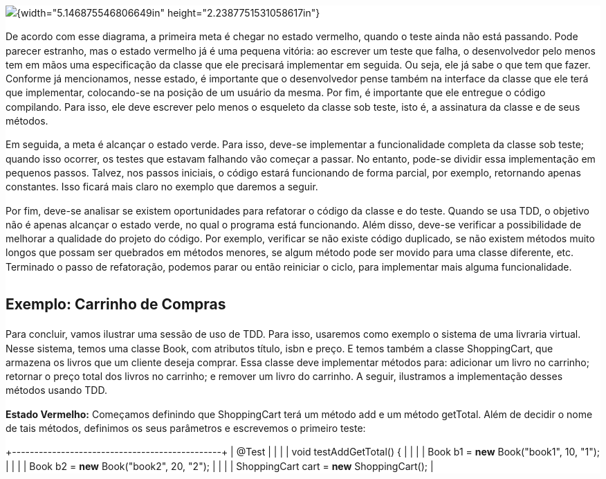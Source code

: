 ![](media/image10.png){width="5.146875546806649in"
height="2.2387751531058617in"}

De acordo com esse diagrama, a primeira meta é chegar no estado
vermelho, quando o teste ainda não está passando. Pode parecer estranho,
mas o estado vermelho já é uma pequena vitória: ao escrever um teste que
falha, o desenvolvedor pelo menos tem em mãos uma especificação da
classe que ele precisará implementar em seguida. Ou seja, ele já sabe o
que tem que fazer. Conforme já mencionamos, nesse estado, é importante
que o desenvolvedor pense também na interface da classe que ele terá que
implementar, colocando-se na posição de um usuário da mesma. Por fim, é
importante que ele entregue o código compilando. Para isso, ele deve
escrever pelo menos o esqueleto da classe sob teste, isto é, a
assinatura da classe e de seus métodos.

Em seguida, a meta é alcançar o estado verde. Para isso, deve-se
implementar a funcionalidade completa da classe sob teste; quando isso
ocorrer, os testes que estavam falhando vão começar a passar. No
entanto, pode-se dividir essa implementação em pequenos passos. Talvez,
nos passos iniciais, o código estará funcionando de forma parcial, por
exemplo, retornando apenas constantes. Isso ficará mais claro no exemplo
que daremos a seguir.

Por fim, deve-se analisar se existem oportunidades para refatorar o
código da classe e do teste. Quando se usa TDD, o objetivo não é apenas
alcançar o estado verde, no qual o programa está funcionando. Além
disso, deve-se verificar a possibilidade de melhorar a qualidade do
projeto do código. Por exemplo, verificar se não existe código
duplicado, se não existem métodos muito longos que possam ser quebrados
em métodos menores, se algum método pode ser movido para uma classe
diferente, etc. Terminado o passo de refatoração, podemos parar ou então
reiniciar o ciclo, para implementar mais alguma funcionalidade.

Exemplo: Carrinho de Compras
----------------------------

Para concluir, vamos ilustrar uma sessão de uso de TDD. Para isso,
usaremos como exemplo o sistema de uma livraria virtual. Nesse sistema,
temos uma classe Book, com atributos título, isbn e preço. E temos
também a classe ShoppingCart, que armazena os livros que um cliente
deseja comprar. Essa classe deve implementar métodos para: adicionar um
livro no carrinho; retornar o preço total dos livros no carrinho; e
remover um livro do carrinho. A seguir, ilustramos a implementação
desses métodos usando TDD.

**Estado Vermelho:** Começamos definindo que ShoppingCart terá um método
add e um método getTotal. Além de decidir o nome de tais métodos,
definimos os seus parâmetros e escrevemos o primeiro teste:

+-----------------------------------------------+
| \@Test                                        |
|                                               |
| void testAddGetTotal() {                      |
|                                               |
| Book b1 = **new** Book("book1", 10, "1"); |
|                                               |
| Book b2 = **new** Book("book2", 20, "2"); |
|                                               |
| ShoppingCart cart = **new** ShoppingCart();   |
